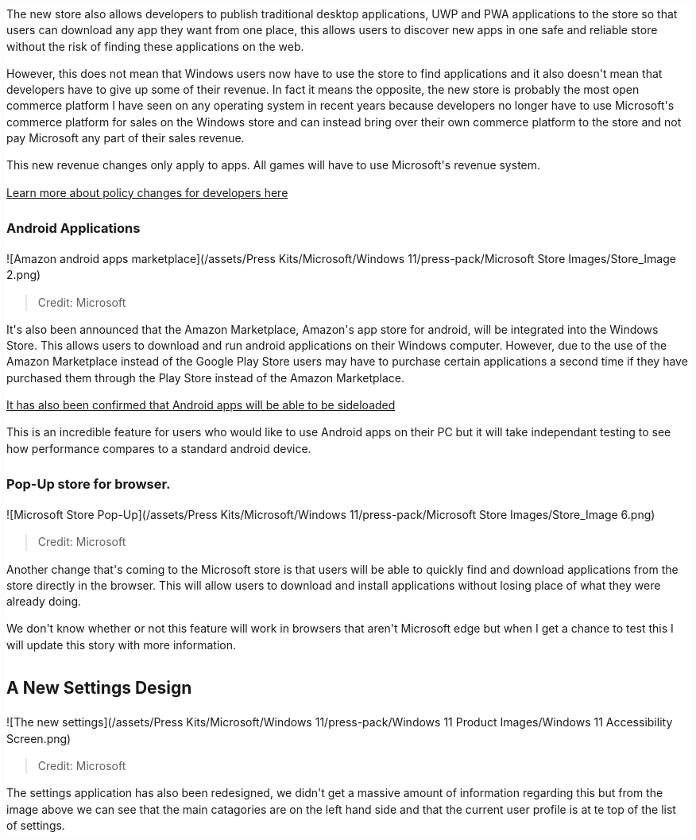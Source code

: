 The new store also allows developers to publish traditional desktop applications, UWP and PWA applications to the store so that users can download any app they want from one place, this allows users to discover new apps in one safe and reliable store without the risk of finding these applications on the web.

However, this does not mean that Windows users now have to use the store to find applications and it also doesn't mean that developers have to give up some of their revenue. In fact it means the opposite, the new store is probably the most open commerce platform I have seen on any operating system in recent years because developers no longer have to use Microsoft's commerce platform for sales on the Windows store and can instead bring over their own commerce platform to the store and not pay Microsoft any part of their sales revenue.

This new revenue changes only apply to apps. All games will have to use Microsoft's revenue system.

[Learn more about policy changes for developers here](https://www.dynamicdigitalworld.co.uk/2021/06/25/Windows11Developers.html)

### Android Applications

![Amazon android apps marketplace](/assets/Press Kits/Microsoft/Windows 11/press-pack/Microsoft Store Images/Store_Image 2.png)

> Credit: Microsoft

It's also been announced that the Amazon Marketplace, Amazon's app store for android, will be integrated into the Windows Store. This allows users to download and run android applications on their Windows computer. However, due to the use of the Amazon Marketplace instead of the Google Play Store users may have to purchase certain applications a second time if they have purchased them through the Play Store instead of the Amazon Marketplace.

[It has also been confirmed that Android apps will be able to be sideloaded](https://www.dynamicdigitalworld.co.uk/2021/06/25/Windows11SideloadAndroidApps.html)

This is an incredible feature for users who would like to use Android apps on their PC but it will take independant testing to see how performance compares to a standard android device.

### Pop-Up store for browser.

![Microsoft Store Pop-Up](/assets/Press Kits/Microsoft/Windows 11/press-pack/Microsoft Store Images/Store_Image 6.png)

> Credit: Microsoft

Another change that's coming to the Microsoft store is that users will be able to quickly find and download applications from the store directly in the browser. This will allow users to download and install applications without losing place of what they were already doing.

We don't know whether or not this feature will work in browsers that aren't Microsoft edge but when I get a chance to test this I will update this story with more information.

## A New Settings Design

![The new settings](/assets/Press Kits/Microsoft/Windows 11/press-pack/Windows 11 Product Images/Windows 11 Accessibility Screen.png)

> Credit: Microsoft

The settings application has also been redesigned, we didn't get a massive amount of information regarding this but from the image above we can see that the main catagories are on the left hand side and that the current user profile is at te top of the list of settings.
